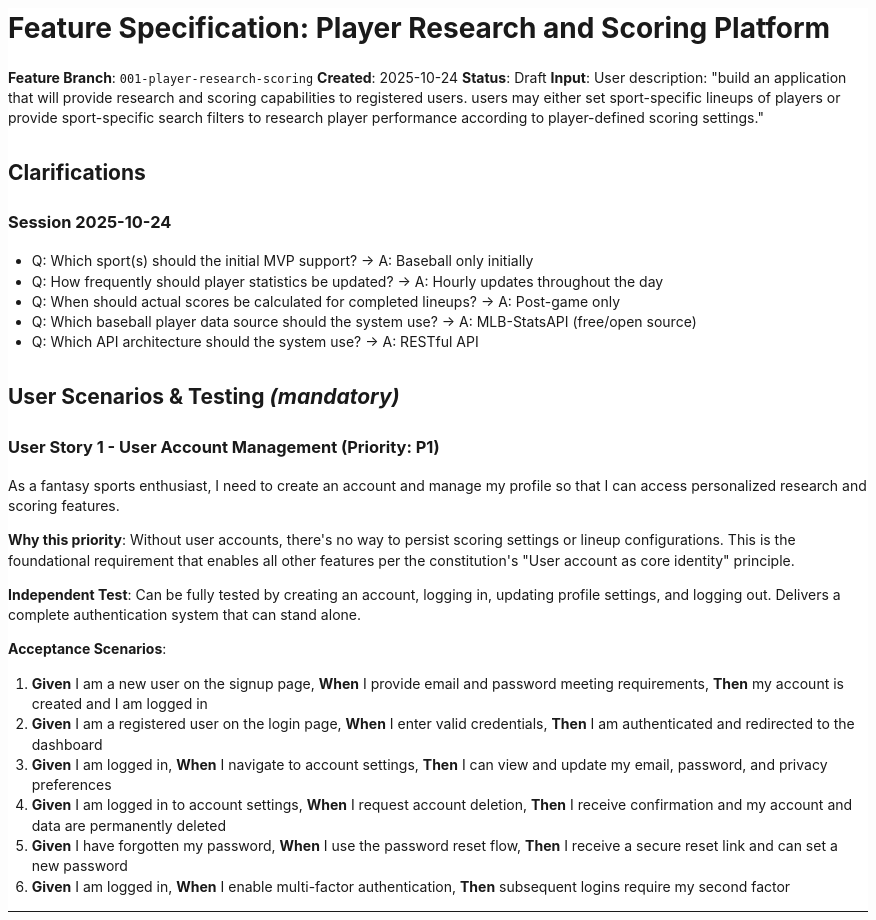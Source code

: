 # Feature Specification: Player Research and Scoring Platform

**Feature Branch**: `001-player-research-scoring`
**Created**: 2025-10-24
**Status**: Draft
**Input**: User description: "build an application that will provide research and scoring capabilities to registered users. users may either set sport-specific lineups of players or provide sport-specific search filters to research player performance according to player-defined scoring settings."

## Clarifications

### Session 2025-10-24

- Q: Which sport(s) should the initial MVP support? → A: Baseball only initially
- Q: How frequently should player statistics be updated? → A: Hourly updates throughout the day
- Q: When should actual scores be calculated for completed lineups? → A: Post-game only
- Q: Which baseball player data source should the system use? → A: MLB-StatsAPI (free/open source)
- Q: Which API architecture should the system use? → A: RESTful API

## User Scenarios & Testing *(mandatory)*

### User Story 1 - User Account Management (Priority: P1)

As a fantasy sports enthusiast, I need to create an account and manage my profile so that I can access personalized research and scoring features.

**Why this priority**: Without user accounts, there's no way to persist scoring settings or lineup configurations. This is the foundational requirement that enables all other features per the constitution's "User account as core identity" principle.

**Independent Test**: Can be fully tested by creating an account, logging in, updating profile settings, and logging out. Delivers a complete authentication system that can stand alone.

**Acceptance Scenarios**:

1. **Given** I am a new user on the signup page, **When** I provide email and password meeting requirements, **Then** my account is created and I am logged in
2. **Given** I am a registered user on the login page, **When** I enter valid credentials, **Then** I am authenticated and redirected to the dashboard
3. **Given** I am logged in, **When** I navigate to account settings, **Then** I can view and update my email, password, and privacy preferences
4. **Given** I am logged in to account settings, **When** I request account deletion, **Then** I receive confirmation and my account and data are permanently deleted
5. **Given** I have forgotten my password, **When** I use the password reset flow, **Then** I receive a secure reset link and can set a new password
6. **Given** I am logged in, **When** I enable multi-factor authentication, **Then** subsequent logins require my second factor

---
